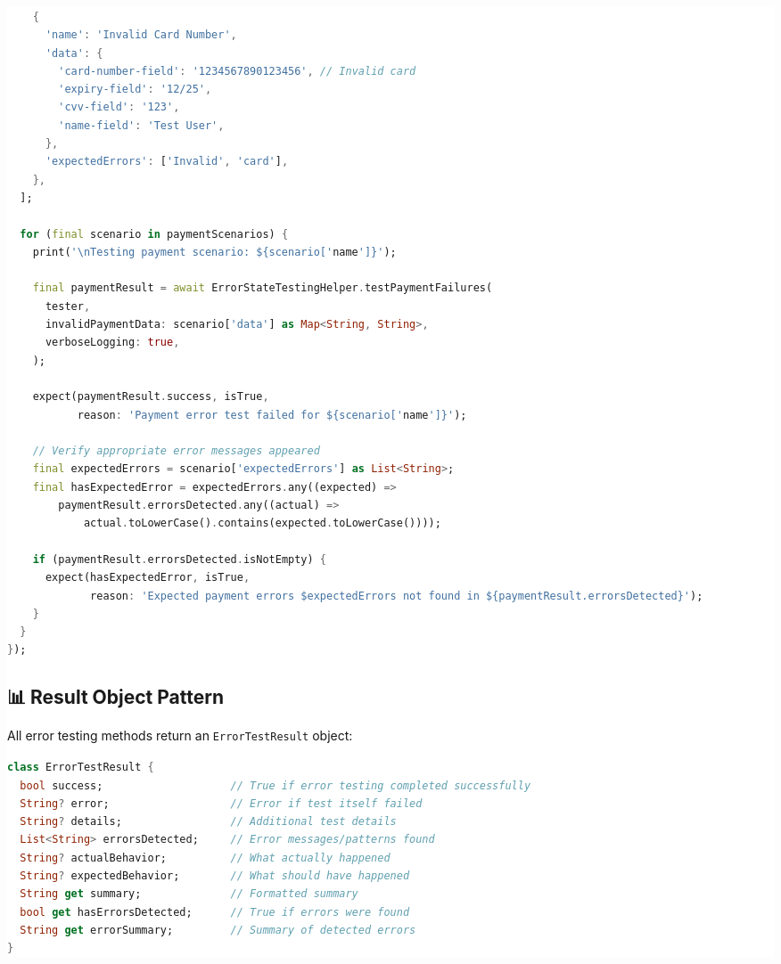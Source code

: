 ```dart
    {
      'name': 'Invalid Card Number',
      'data': {
        'card-number-field': '1234567890123456', // Invalid card
        'expiry-field': '12/25',
        'cvv-field': '123',
        'name-field': 'Test User',
      },
      'expectedErrors': ['Invalid', 'card'],
    },
  ];
  
  for (final scenario in paymentScenarios) {
    print('\nTesting payment scenario: ${scenario['name']}');
    
    final paymentResult = await ErrorStateTestingHelper.testPaymentFailures(
      tester,
      invalidPaymentData: scenario['data'] as Map<String, String>,
      verboseLogging: true,
    );
    
    expect(paymentResult.success, isTrue,
           reason: 'Payment error test failed for ${scenario['name']}');
    
    // Verify appropriate error messages appeared
    final expectedErrors = scenario['expectedErrors'] as List<String>;
    final hasExpectedError = expectedErrors.any((expected) =>
        paymentResult.errorsDetected.any((actual) => 
            actual.toLowerCase().contains(expected.toLowerCase())));
    
    if (paymentResult.errorsDetected.isNotEmpty) {
      expect(hasExpectedError, isTrue,
             reason: 'Expected payment errors $expectedErrors not found in ${paymentResult.errorsDetected}');
    }
  }
});
```

## 📊 Result Object Pattern

All error testing methods return an `ErrorTestResult` object:

```dart
class ErrorTestResult {
  bool success;                    // True if error testing completed successfully
  String? error;                   // Error if test itself failed
  String? details;                 // Additional test details
  List<String> errorsDetected;     // Error messages/patterns found
  String? actualBehavior;          // What actually happened
  String? expectedBehavior;        // What should have happened
  String get summary;              // Formatted summary
  bool get hasErrorsDetected;      // True if errors were found
  String get errorSummary;         // Summary of detected errors
}
```
